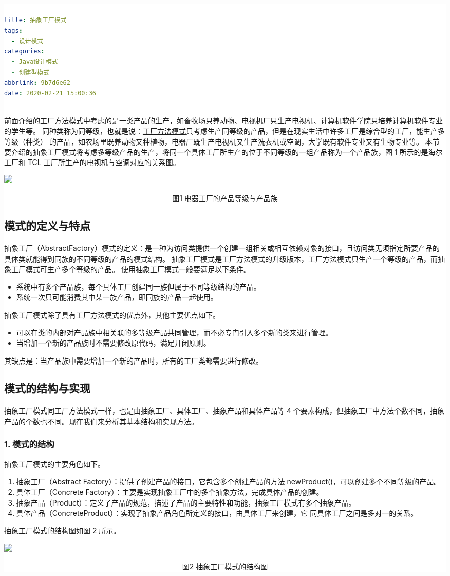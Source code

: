 ```yaml
---
title: 抽象工厂模式
tags:
  - 设计模式
categories:
  - Java设计模式
  - 创建型模式
abbrlink: 9b7d6e62
date: 2020-02-21 15:00:36
---
```

前面介绍的[工厂方法模式](http://c.biancheng.net/view/1348.html)中考虑的是一类产品的生产，如畜牧场只养动物、电视机厂只生产电视机、计算机软件学院只培养计算机软件专业的学生等。
同种类称为同等级，也就是说：[工厂方法模式](http://c.biancheng.net/view/1348.html)只考虑生产同等级的产品，但是在现实生活中许多工厂是综合型的工厂，能生产多等级（种类） 的产品，如农场里既养动物又种植物，电器厂既生产电视机又生产洗衣机或空调，大学既有软件专业又有生物专业等。
本节要介绍的抽象工厂模式将考虑多等级产品的生产，将同一个具体工厂所生产的位于不同等级的一组产品称为一个产品族，图 1 所示的是海尔工厂和 TCL 工厂所生产的电视机与空调对应的关系图。

![](https://cdn.nlark.com/yuque/0/2020/gif/86832/1582198192714-0206e677-1d59-457b-ad6c-e8ea069d5c41.gif)
<center>图1 电器工厂的产品等级与产品族</center>

## 模式的定义与特点

抽象工厂（AbstractFactory）模式的定义：是一种为访问类提供一个创建一组相关或相互依赖对象的接口，且访问类无须指定所要产品的具体类就能得到同族的不同等级的产品的模式结构。
抽象工厂模式是工厂方法模式的升级版本，工厂方法模式只生产一个等级的产品，而抽象工厂模式可生产多个等级的产品。
使用抽象工厂模式一般要满足以下条件。

- 系统中有多个产品族，每个具体工厂创建同一族但属于不同等级结构的产品。
- 系统一次只可能消费其中某一族产品，即同族的产品一起使用。

抽象工厂模式除了具有工厂方法模式的优点外，其他主要优点如下。

- 可以在类的内部对产品族中相关联的多等级产品共同管理，而不必专门引入多个新的类来进行管理。
- 当增加一个新的产品族时不需要修改原代码，满足开闭原则。

其缺点是：当产品族中需要增加一个新的产品时，所有的工厂类都需要进行修改。

## 模式的结构与实现

抽象工厂模式同工厂方法模式一样，也是由抽象工厂、具体工厂、抽象产品和具体产品等 4 个要素构成，但抽象工厂中方法个数不同，抽象产品的个数也不同。现在我们来分析其基本结构和实现方法。

### 1. 模式的结构

抽象工厂模式的主要角色如下。

1. 抽象工厂（Abstract Factory）：提供了创建产品的接口，它包含多个创建产品的方法 newProduct()，可以创建多个不同等级的产品。
2. 具体工厂（Concrete Factory）：主要是实现抽象工厂中的多个抽象方法，完成具体产品的创建。
3. 抽象产品（Product）：定义了产品的规范，描述了产品的主要特性和功能，抽象工厂模式有多个抽象产品。
4. 具体产品（ConcreteProduct）：实现了抽象产品角色所定义的接口，由具体工厂来创建，它 同具体工厂之间是多对一的关系。

抽象工厂模式的结构图如图 2 所示。

![](https://cdn.nlark.com/yuque/0/2020/gif/86832/1582198192718-d549a065-fd00-4e43-8cea-b9b32727975d.gif)
<center>图2 抽象工厂模式的结构图</center>
